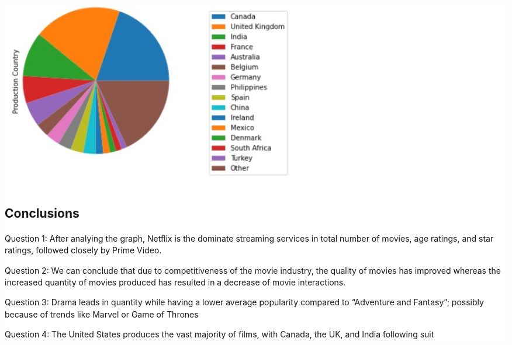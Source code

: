 <img src="Question 4/piewoUS.jpg" width="500">

## Conclusions

<p>Question 1: After analying the graph, Netflix is the dominate streaming services in total number of movies, age ratings, and star ratings, followed closely by Prime Video.</p>
<p>Question 2: We can conclude that due to competitiveness of the movie industry, the quality of movies has improved whereas the increased quantity of movies produced has resulted in a decrease of movie interactions.</p>
<p>Question 3: Drama leads in quantity while having a lower average popularity compared to “Adventure and Fantasy”; possibly because of trends like Marvel or Game of Thrones</p>
<p>Question 4:  The United States produces the vast majority of films, with Canada, the UK, and India following suit</p>


